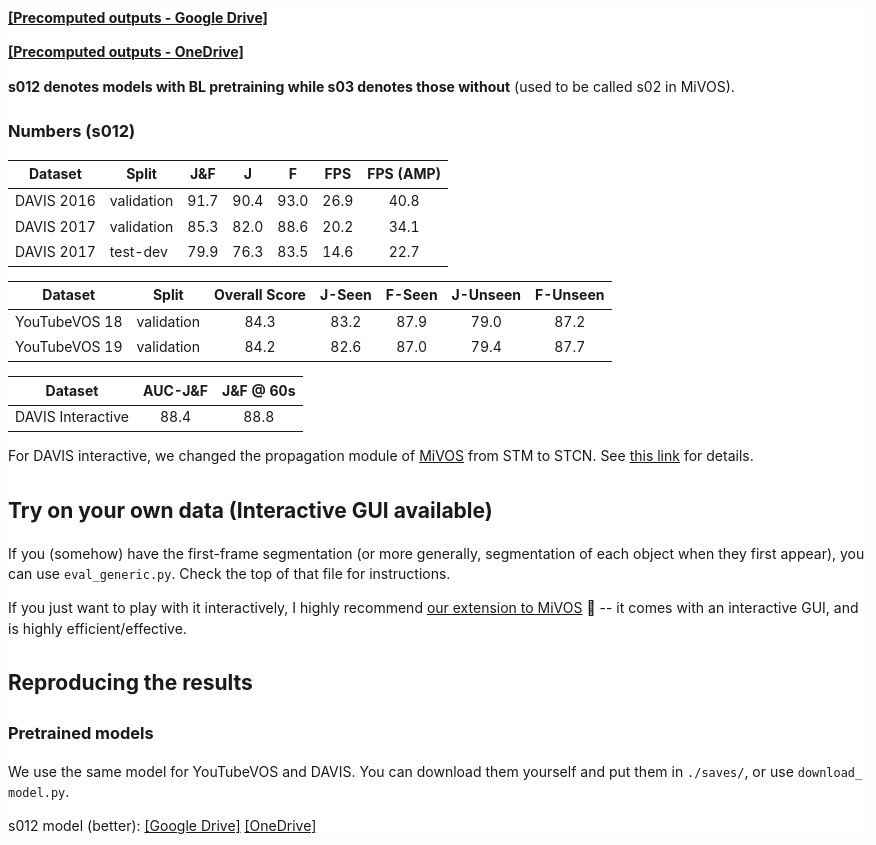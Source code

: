 **[[Precomputed outputs - Google Drive]](https://drive.google.com/drive/folders/1V4wslwiGaFHwq09k019tXU1HpG-kODnZ?usp=sharing)**

**[[Precomputed outputs - OneDrive]](https://uillinoisedu-my.sharepoint.com/:f:/g/personal/hokeikc2_illinois_edu/EtzYCTCKG1FBoeocJ7Q_tUUB3jivfQE_2DnrybPNC6dTRA?e=hD7IKi)**

**s012 denotes models with BL pretraining while s03 denotes those without** (used to be called s02 in MiVOS).

### Numbers (s012)

| Dataset | Split |  J&F | J | F | FPS | FPS (AMP)
| --- | --- | :--:|:--:|:---:|:---:|:---:|
| DAVIS 2016 | validation | 91.7 | 90.4 | 93.0 | 26.9 | 40.8 |
| DAVIS 2017 | validation | 85.3 | 82.0 | 88.6 | 20.2 | 34.1 |
| DAVIS 2017 | test-dev | 79.9 | 76.3 | 83.5 | 14.6 | 22.7 |

| Dataset | Split | Overall Score | J-Seen | F-Seen | J-Unseen | F-Unseen
| --- | --- | :--:|:--:|:---:|:---:|:---:|
| YouTubeVOS 18 | validation | 84.3 | 83.2 | 87.9 | 79.0 | 87.2 |
| YouTubeVOS 19 | validation | 84.2 | 82.6 | 87.0 | 79.4 | 87.7 |

| Dataset | AUC-J&F | J&F @ 60s
| --- |:---:| :--:|
| DAVIS Interactive | 88.4 | 88.8 |

For DAVIS interactive, we changed the propagation module of [MiVOS](https://github.com/hkchengrex/MiVOS) from STM to STCN. See [this link](https://github.com/hkchengrex/MiVOS/tree/MiVOS-STCN) for details.

## Try on your own data (Interactive GUI available)

If you (somehow) have the first-frame segmentation (or more generally, segmentation of each object when they first appear), you can use `eval_generic.py`. Check the top of that file for instructions.

If you just want to play with it interactively, I highly recommend [our extension to MiVOS](https://github.com/hkchengrex/MiVOS/tree/MiVOS-STCN) :yellow_heart: -- it comes with an interactive GUI, and is highly efficient/effective.

## Reproducing the results

### Pretrained models

We use the same model for YouTubeVOS and DAVIS. You can download them yourself and put them in `./saves/`, or use `download_model.py`.

s012 model (better): [[Google Drive]](https://drive.google.com/file/d/1mRrE0uCI2ktdWlUgapJI_KmgeIiF2eOm/view?usp=sharing) [[OneDrive]](https://uillinoisedu-my.sharepoint.com/:u:/g/personal/hokeikc2_illinois_edu/Eav35v3GZIZFiq6dv9BM8n0BHtR1hD7QU9tcxH7hylG3dA?e=NXJpTu)
